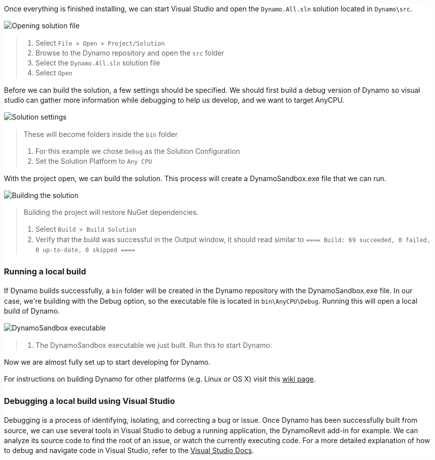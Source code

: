 Once everything is finished installing, we can start Visual Studio and open the `Dynamo.All.sln` solution located in `Dynamo\src`.

![Opening solution file](images/vs-open-dynamo.jpg)

> 1. Select `File > Open > Project/Solution`
> 2. Browse to the Dynamo repository and open the `src` folder
> 3. Select the `Dynamo.All.sln` solution file
> 4. Select `Open`

Before we can build the solution, a few settings should be specified. We should first build a debug version of Dynamo so visual studio can gather more information while debugging to help us develop, and we want to target AnyCPU.

![Solution settings](images/vs-dynamo-build-settings.jpg)

> These will become folders inside the `bin` folder
>
> 1. For this example we chose `Debug` as the Solution Configuration
> 2. Set the Solution Platform to `Any CPU`

With the project open, we can build the solution. This process will create a DynamoSandbox.exe file that we can run.

![Building the solution](images/vs-build-dynamo.jpg)

> Building the project will restore NuGet dependencies.
>
> 1. Select `Build > Build Solution`
> 2. Verify that the build was successful in the Output window, it should read similar to `==== Build: 69 succeeded, 0 failed, 0 up-to-date, 0 skipped ====`

### Running a local build <a href="#running-a-local-build" id="running-a-local-build"></a>

If Dynamo builds successfully, a `bin` folder will be created in the Dynamo repository with the DynamoSandbox.exe file. In our case, we're building with the Debug option, so the executable file is located in `bin\AnyCPU\Debug`. Running this will open a local build of Dynamo.

![DynamoSandbox executable](images/ex-dynamosandbox.jpg)

> 1. The DynamoSandbox executable we just built. Run this to start Dynamo.

Now we are almost fully set up to start developing for Dynamo.

For instructions on building Dynamo for other platforms (e.g. Linux or OS X) visit this [wiki page](https://github.com/DynamoDS/Dynamo/wiki/Dynamo-on-Linux,-Mac).

### Debugging a local build using Visual Studio <a href="#debugging-a-local-build-using-visual-studio" id="debugging-a-local-build-using-visual-studio"></a>

Debugging is a process of identifying, isolating, and correcting a bug or issue. Once Dynamo has been successfully built from source, we can use several tools in Visual Studio to debug a running application, the DynamoRevit add-in for example. We can analyze its source code to find the root of an issue, or watch the currently executing code. For a more detailed explanation of how to debug and navigate code in Visual Studio, refer to the [Visual Studio Docs](https://docs.microsoft.com/en-us/visualstudio/debugger/navigating-through-code-with-the-debugger).
